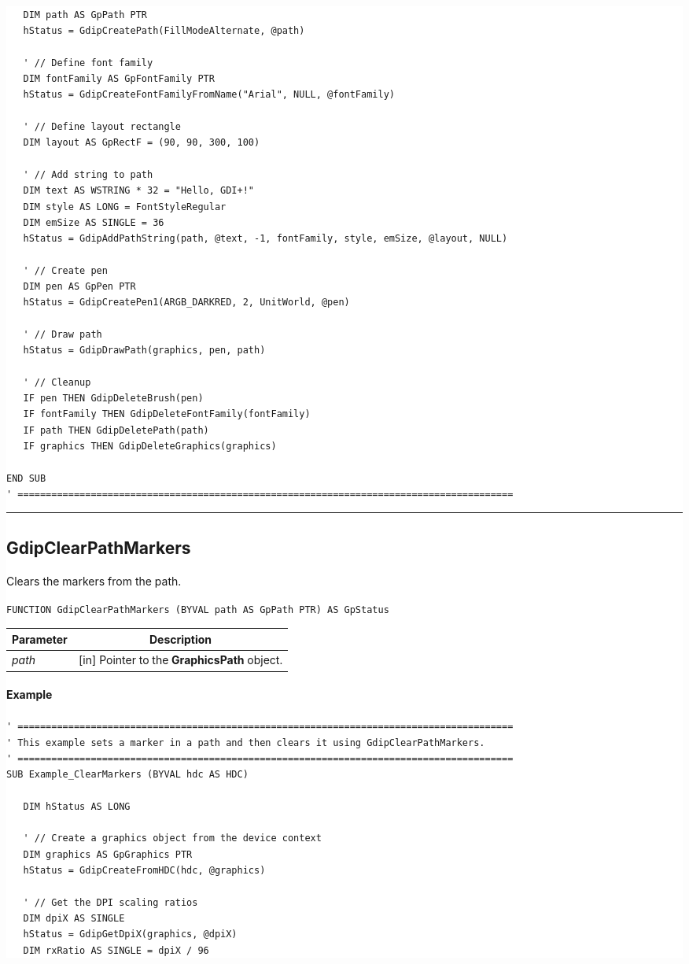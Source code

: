 ```
   DIM path AS GpPath PTR
   hStatus = GdipCreatePath(FillModeAlternate, @path)

   ' // Define font family
   DIM fontFamily AS GpFontFamily PTR
   hStatus = GdipCreateFontFamilyFromName("Arial", NULL, @fontFamily)

   ' // Define layout rectangle
   DIM layout AS GpRectF = (90, 90, 300, 100)

   ' // Add string to path
   DIM text AS WSTRING * 32 = "Hello, GDI+!"
   DIM style AS LONG = FontStyleRegular
   DIM emSize AS SINGLE = 36
   hStatus = GdipAddPathString(path, @text, -1, fontFamily, style, emSize, @layout, NULL)

   ' // Create pen
   DIM pen AS GpPen PTR
   hStatus = GdipCreatePen1(ARGB_DARKRED, 2, UnitWorld, @pen)

   ' // Draw path
   hStatus = GdipDrawPath(graphics, pen, path)

   ' // Cleanup
   IF pen THEN GdipDeleteBrush(pen)
   IF fontFamily THEN GdipDeleteFontFamily(fontFamily)
   IF path THEN GdipDeletePath(path)
   IF graphics THEN GdipDeleteGraphics(graphics)

END SUB
' ========================================================================================
```
---

## GdipClearPathMarkers

Clears the markers from the path.

```
FUNCTION GdipClearPathMarkers (BYVAL path AS GpPath PTR) AS GpStatus
```

| Parameter  | Description |
| ---------- | ----------- |
| *path* | [in] Pointer to the **GraphicsPath** object. |

#### Example

```
' ========================================================================================
' This example sets a marker in a path and then clears it using GdipClearPathMarkers.
' ========================================================================================
SUB Example_ClearMarkers (BYVAL hdc AS HDC)

   DIM hStatus AS LONG

   ' // Create a graphics object from the device context
   DIM graphics AS GpGraphics PTR
   hStatus = GdipCreateFromHDC(hdc, @graphics)

   ' // Get the DPI scaling ratios
   DIM dpiX AS SINGLE
   hStatus = GdipGetDpiX(graphics, @dpiX)
   DIM rxRatio AS SINGLE = dpiX / 96
```